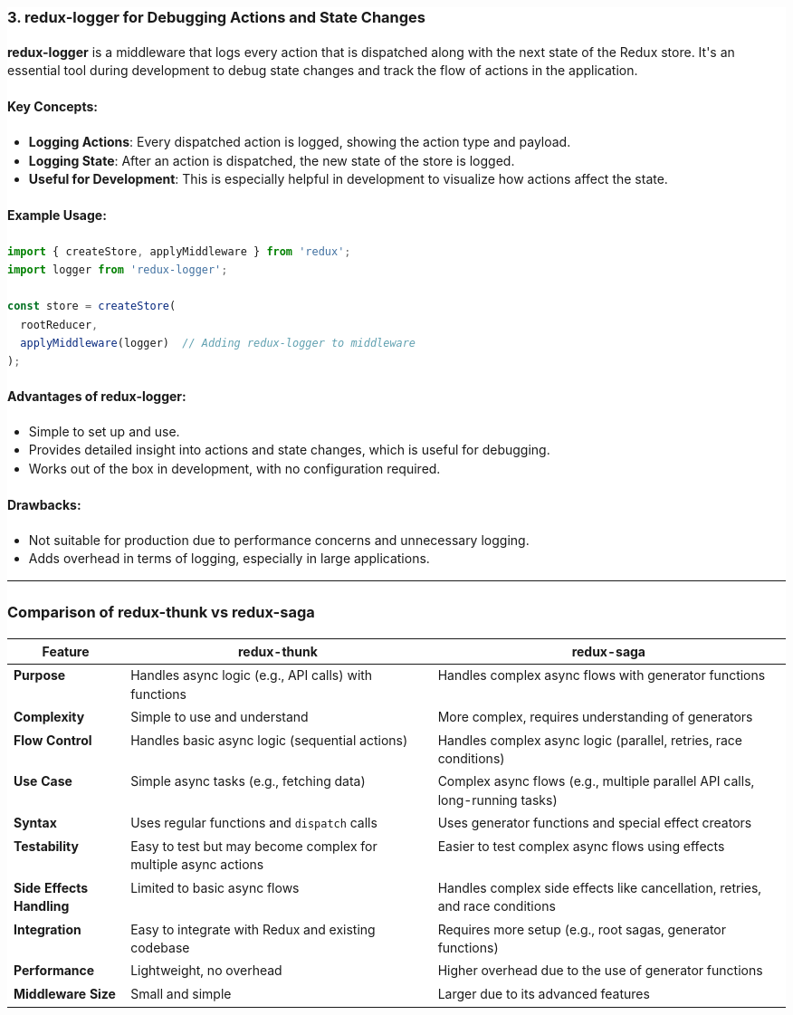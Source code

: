 
### 3. **redux-logger** for Debugging Actions and State Changes

**redux-logger** is a middleware that logs every action that is dispatched along with the next state of the Redux store. It's an essential tool during development to debug state changes and track the flow of actions in the application.

#### Key Concepts:
- **Logging Actions**: Every dispatched action is logged, showing the action type and payload.
- **Logging State**: After an action is dispatched, the new state of the store is logged.
- **Useful for Development**: This is especially helpful in development to visualize how actions affect the state.

#### Example Usage:
```javascript
import { createStore, applyMiddleware } from 'redux';
import logger from 'redux-logger';

const store = createStore(
  rootReducer,
  applyMiddleware(logger)  // Adding redux-logger to middleware
);
```

#### Advantages of redux-logger:
- Simple to set up and use.
- Provides detailed insight into actions and state changes, which is useful for debugging.
- Works out of the box in development, with no configuration required.

#### Drawbacks:
- Not suitable for production due to performance concerns and unnecessary logging.
- Adds overhead in terms of logging, especially in large applications.

---

### Comparison of **redux-thunk** vs **redux-saga**

| Feature                   | **redux-thunk**                                       | **redux-saga**                                          |
|---------------------------|-------------------------------------------------------|--------------------------------------------------------|
| **Purpose**                | Handles async logic (e.g., API calls) with functions | Handles complex async flows with generator functions   |
| **Complexity**             | Simple to use and understand                        | More complex, requires understanding of generators     |
| **Flow Control**           | Handles basic async logic (sequential actions)       | Handles complex async logic (parallel, retries, race conditions) |
| **Use Case**               | Simple async tasks (e.g., fetching data)             | Complex async flows (e.g., multiple parallel API calls, long-running tasks) |
| **Syntax**                 | Uses regular functions and `dispatch` calls          | Uses generator functions and special effect creators   |
| **Testability**            | Easy to test but may become complex for multiple async actions | Easier to test complex async flows using effects       |
| **Side Effects Handling**  | Limited to basic async flows                         | Handles complex side effects like cancellation, retries, and race conditions |
| **Integration**            | Easy to integrate with Redux and existing codebase   | Requires more setup (e.g., root sagas, generator functions) |
| **Performance**            | Lightweight, no overhead                             | Higher overhead due to the use of generator functions  |
| **Middleware Size**        | Small and simple                                     | Larger due to its advanced features                   |
